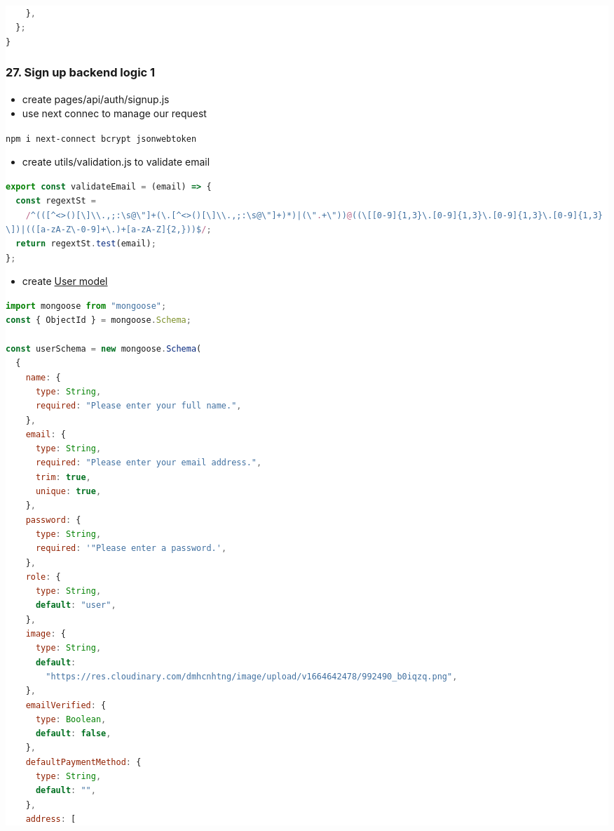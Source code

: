 ```js
    },
  };
}
```

### 27. Sign up backend logic 1

- create pages/api/auth/signup.js
- use next connec to manage our request

```bash
npm i next-connect bcrypt jsonwebtoken

```

- create utils/validation.js to validate email

```js
export const validateEmail = (email) => {
  const regextSt =
    /^(([^<>()[\]\\.,;:\s@\"]+(\.[^<>()[\]\\.,;:\s@\"]+)*)|(\".+\"))@((\[[0-9]{1,3}\.[0-9]{1,3}\.[0-9]{1,3}\.[0-9]{1,3}\])|(([a-zA-Z\-0-9]+\.)+[a-zA-Z]{2,}))$/;
  return regextSt.test(email);
};
```

- create [User model](./models/User.js)

```js
import mongoose from "mongoose";
const { ObjectId } = mongoose.Schema;

const userSchema = new mongoose.Schema(
  {
    name: {
      type: String,
      required: "Please enter your full name.",
    },
    email: {
      type: String,
      required: "Please enter your email address.",
      trim: true,
      unique: true,
    },
    password: {
      type: String,
      required: '"Please enter a password.',
    },
    role: {
      type: String,
      default: "user",
    },
    image: {
      type: String,
      default:
        "https://res.cloudinary.com/dmhcnhtng/image/upload/v1664642478/992490_b0iqzq.png",
    },
    emailVerified: {
      type: Boolean,
      default: false,
    },
    defaultPaymentMethod: {
      type: String,
      default: "",
    },
    address: [
```